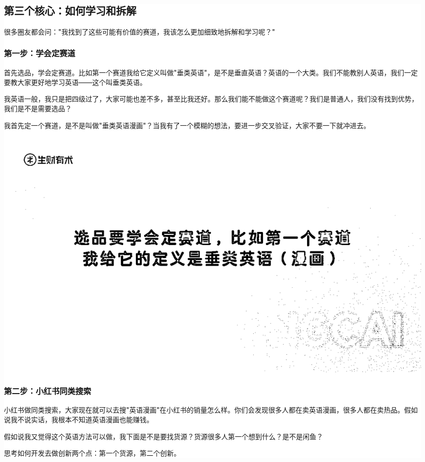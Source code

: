 ## 第三个核心：如何学习和拆解

很多圈友都会问："我找到了这些可能有价值的赛道，我该怎么更加细致地拆解和学习呢？"

### 第一步：学会定赛道

首先选品，学会定赛道。比如第一个赛道我给它定义叫做"垂类英语"，是不是垂直英语？英语的一个大类。我们不能教别人英语，我们一定要教大家更好地学习英语——这个叫垂类英语。

我英语一般，我只是把四级过了，大家可能也差不多，甚至比我还好。那么我们能不能做这个赛道呢？我们是普通人，我们没有找到优势，我们是不是需要选品？

我首先定一个赛道，是不是叫做"垂类英语漫画"？当我有了一个模糊的想法，要进一步交叉验证，大家不要一下就冲进去。

![](img/3b990b2c007f8e55e3dac4d6886f1683.png)

### 第二步：小红书同类搜索

小红书做同类搜索，大家现在就可以去搜"英语漫画"在小红书的销量怎么样。你们会发现很多人都在卖英语漫画，很多人都在卖热品。假如说我不说实话，我根本不知道英语漫画也能赚钱。

假如说我又觉得这个英语方法可以做，我下面是不是要找货源？货源很多人第一个想到什么？是不是闲鱼？

思考如何开发去做创新两个点：第一个货源，第二个创新。
